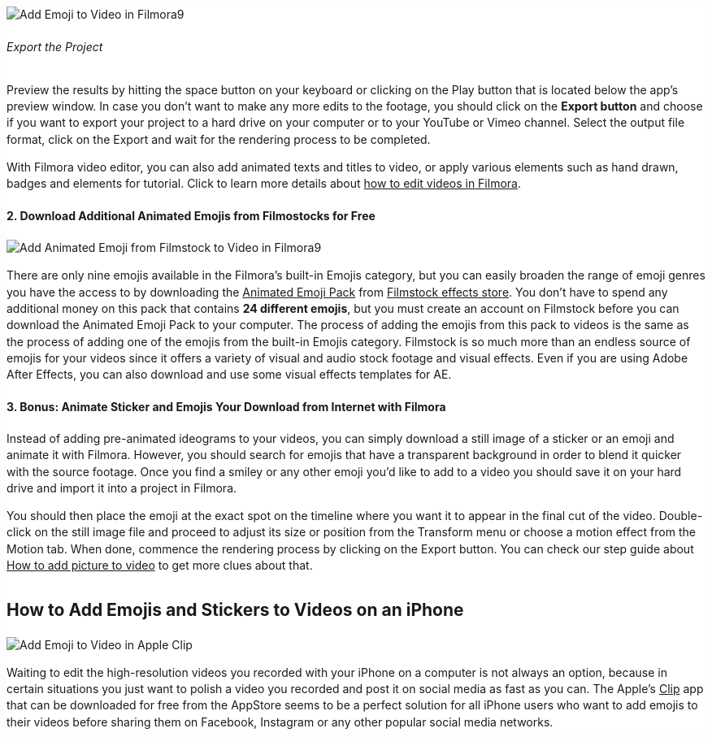 ![Add Emoji to Video in Filmora9](https://images.wondershare.com/filmora/article-images/emoji-animated-effects.jpg)

###### Export the Project

Preview the results by hitting the space button on your keyboard or clicking on the Play button that is located below the app’s preview window. In case you don’t want to make any more edits to the footage, you should click on the **Export button** and choose if you want to export your project to a hard drive on your computer or to your YouTube or Vimeo channel. Select the output file format, click on the Export and wait for the rendering process to be completed.

With Filmora video editor, you can also add animated texts and titles to video, or apply various elements such as hand drawn, badges and elements for tutorial. Click to learn more details about [how to edit videos in Filmora](https://tools.techidaily.com/wondershare/filmora/download/).

#### 2. Download Additional Animated Emojis from Filmostocks for Free

![Add Animated Emoji   from Filmstock to Video in Filmora9](https://images.wondershare.com/filmora/article-images/animated-emoji-elements-from-Filmstock.jpg)

There are only nine emojis available in the Filmora’s built-in Emojis category, but you can easily broaden the range of emoji genres you have the access to by downloading the [Animated Emoji Pack](https://tools.techidaily.com/wondershare/filmora/download/) from [Filmstock effects store](https://tools.techidaily.com/wondershare/filmora/download/). You don’t have to spend any additional money on this pack that contains **24 different emojis**, but you must create an account on Filmstock before you can download the Animated Emoji Pack to your computer. The process of adding the emojis from this pack to videos is the same as the process of adding one of the emojis from the built-in Emojis category. Filmstock is so much more than an endless source of emojis for your videos since it offers a variety of visual and audio stock footage and visual effects. Even if you are using Adobe After Effects, you can also download and use some visual effects templates for AE.

#### 3. Bonus: Animate Sticker and Emojis Your Download from Internet with Filmora

Instead of adding pre-animated ideograms to your videos, you can simply download a still image of a sticker or an emoji and animate it with Filmora. However, you should search for emojis that have a transparent background in order to blend it quicker with the source footage. Once you find a smiley or any other emoji you’d like to add to a video you should save it on your hard drive and import it into a project in Filmora.

You should then place the emoji at the exact spot on the timeline where you want it to appear in the final cut of the video. Double-click on the still image file and proceed to adjust its size or position from the Transform menu or choose a motion effect from the Motion tab. When done, commence the rendering process by clicking on the Export button. You can check our step guide about [How to add picture to video](https://tools.techidaily.com/wondershare/filmora/download/) to get more clues about that.

## How to Add Emojis and Stickers to Videos on an iPhone

![Add Emoji to Video in Apple Clip](https://images.wondershare.com/filmora/article-images/add-sticker-emoji-apple-clip.jpg)

Waiting to edit the high-resolution videos you recorded with your iPhone on a computer is not always an option, because in certain situations you just want to polish a video you recorded and post it on social media as fast as you can. The Apple’s [Clip](https://itunes.apple.com/al/app/clips/id1212699939?mt=8) app that can be downloaded for free from the AppStore seems to be a perfect solution for all iPhone users who want to add emojis to their videos before sharing them on Facebook, Instagram or any other popular social media networks.
